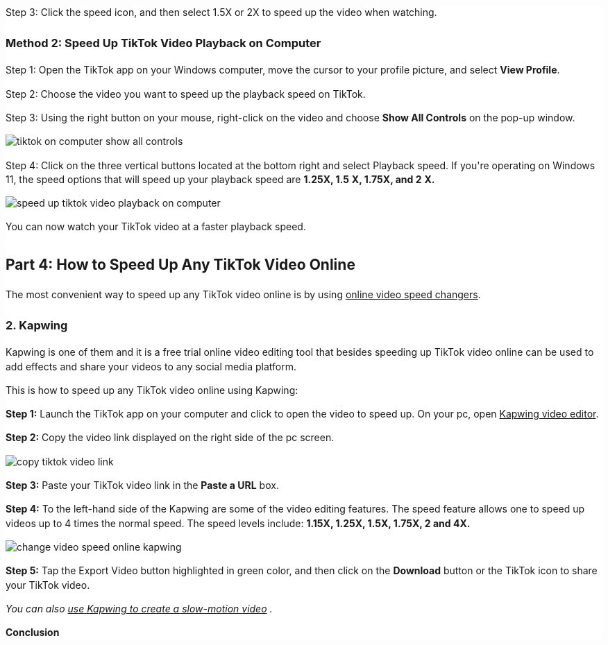 Step 3: Click the speed icon, and then select 1.5X or 2X to speed up the video when watching.

### Method 2: Speed Up TikTok Video Playback on Computer

Step 1: Open the TikTok app on your Windows computer, move the cursor to your profile picture, and select **View Profile**.

Step 2: Choose the video you want to speed up the playback speed on TikTok.

Step 3: Using the right button on your mouse, right-click on the video and choose **Show All Controls** on the pop-up window.

![tiktok on computer show all controls](https://images.wondershare.com/filmora/article-images/tiktok-on-computer-show-all-controls.jpg)

Step 4: Click on the three vertical buttons located at the bottom right and select Playback speed. If you're operating on Windows 11, the speed options that will speed up your playback speed are **1.25X, 1.5** **X, 1.75X, and 2** **X.**

![speed up tiktok video playback on computer](https://images.wondershare.com/filmora/article-images/speed-up-tiktok-video-playback-on-computer.jpg)

You can now watch your TikTok video at a faster playback speed.

## Part 4: How to Speed Up Any TikTok Video Online

The most convenient way to speed up any TikTok video online is by using [online video speed changers](https://tools.techidaily.com/wondershare/filmora/download/).

### 2\. Kapwing

Kapwing is one of them and it is a free trial online video editing tool that besides speeding up TikTok video online can be used to add effects and share your videos to any social media platform.

This is how to speed up any TikTok video online using Kapwing:

**Step 1:** Launch the TikTok app on your computer and click to open the video to speed up. On your pc, open [Kapwing video editor](https://www.kapwing.com/video-editor).

**Step 2:** Copy the video link displayed on the right side of the pc screen.

![copy tiktok video link](https://images.wondershare.com/filmora/article-images/copy-tiktok-video-link.jpg)

**Step 3:** Paste your TikTok video link in the **Paste a URL** box.

**Step 4:** To the left-hand side of the Kapwing are some of the video editing features. The speed feature allows one to speed up videos up to 4 times the normal speed. The speed levels include: **1.15X, 1.25X, 1.5X, 1.75X, 2 and 4X.**

![change video speed online kapwing](https://images.wondershare.com/filmora/article-images/change-video-speed-online-kapwing.jpg)

**Step 5:** Tap the Export Video button highlighted in green color, and then click on the **Download** button or the TikTok icon to share your TikTok video.

_You can also_ [_use Kapwing to create a slow-motion video_](https://tools.techidaily.com/wondershare/filmora/download/) _._

**Conclusion**
